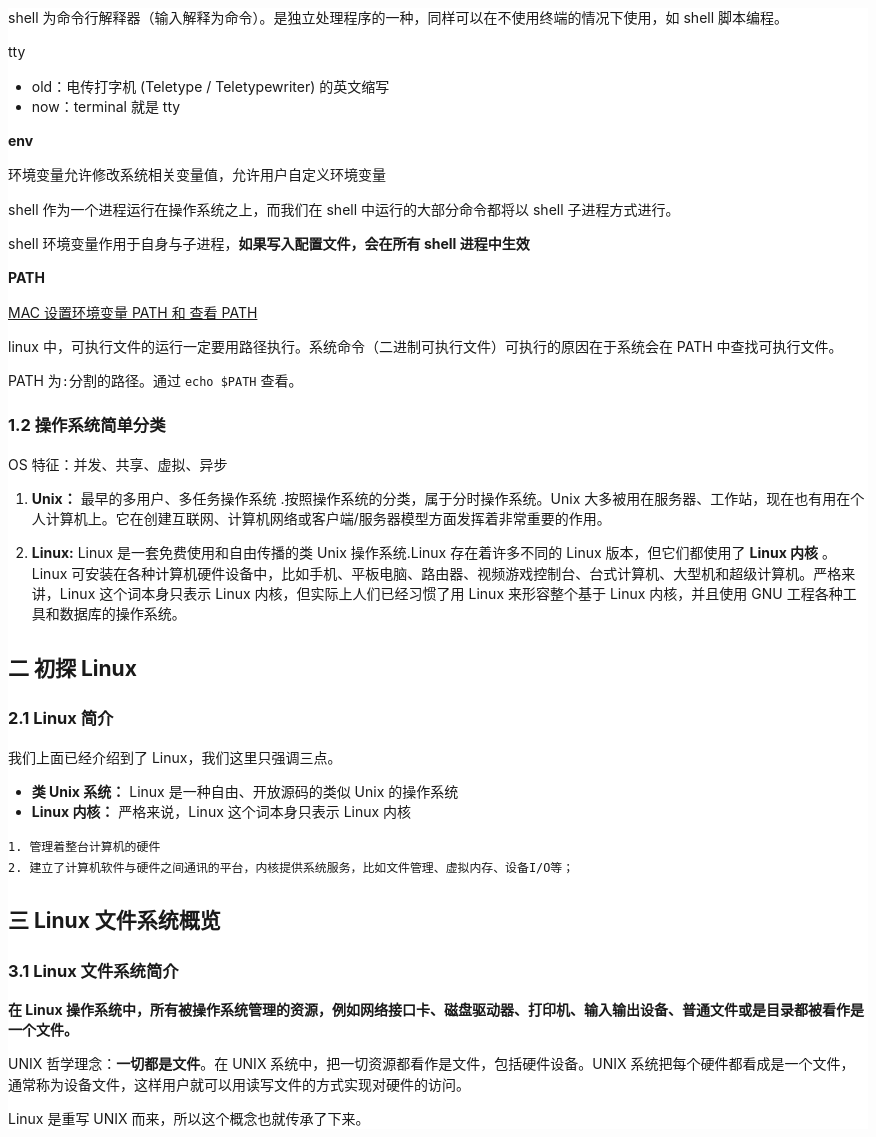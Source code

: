 shell 为命令行解释器（输入解释为命令）。是独立处理程序的一种，同样可以在不使用终端的情况下使用，如 shell 脚本编程。

tty

- old：电传打字机 (Teletype / Teletypewriter) 的英文缩写
- now：terminal 就是 tty

**env**

环境变量允许修改系统相关变量值，允许用户自定义环境变量

shell 作为一个进程运行在操作系统之上，而我们在 shell 中运行的大部分命令都将以 shell 子进程方式进行。

shell 环境变量作用于自身与子进程，**如果写入配置文件，会在所有 shell 进程中生效**

**PATH**

[MAC 设置环境变量 PATH 和 查看 PATH](https://www.jianshu.com/p/acb1f062a925)

linux 中，可执行文件的运行一定要用路径执行。系统命令（二进制可执行文件）可执行的原因在于系统会在 PATH 中查找可执行文件。

PATH 为`:`分割的路径。通过 `echo $PATH` 查看。

### 1.2 操作系统简单分类

OS 特征：并发、共享、虚拟、异步

1. **Unix：** 最早的多用户、多任务操作系统 .按照操作系统的分类，属于分时操作系统。Unix 大多被用在服务器、工作站，现在也有用在个人计算机上。它在创建互联网、计算机网络或客户端/服务器模型方面发挥着非常重要的作用。

2. **Linux:** Linux 是一套免费使用和自由传播的类 Unix 操作系统.Linux 存在着许多不同的 Linux 版本，但它们都使用了 **Linux 内核** 。Linux 可安装在各种计算机硬件设备中，比如手机、平板电脑、路由器、视频游戏控制台、台式计算机、大型机和超级计算机。严格来讲，Linux 这个词本身只表示 Linux 内核，但实际上人们已经习惯了用 Linux 来形容整个基于 Linux 内核，并且使用 GNU 工程各种工具和数据库的操作系统。

## 二 初探 Linux

### 2.1 Linux 简介

我们上面已经介绍到了 Linux，我们这里只强调三点。

- **类 Unix 系统：** Linux 是一种自由、开放源码的类似 Unix 的操作系统
- **Linux 内核：** 严格来说，Linux 这个词本身只表示 Linux 内核

```
1. 管理着整台计算机的硬件
2. 建立了计算机软件与硬件之间通讯的平台，内核提供系统服务，比如文件管理、虚拟内存、设备I/O等；
```

## 三 Linux 文件系统概览

### 3.1 Linux 文件系统简介

**在 Linux 操作系统中，所有被操作系统管理的资源，例如网络接口卡、磁盘驱动器、打印机、输入输出设备、普通文件或是目录都被看作是一个文件。**

UNIX 哲学理念：**一切都是文件**。在 UNIX 系统中，把一切资源都看作是文件，包括硬件设备。UNIX 系统把每个硬件都看成是一个文件，通常称为设备文件，这样用户就可以用读写文件的方式实现对硬件的访问。

Linux 是重写 UNIX 而来，所以这个概念也就传承了下来。
